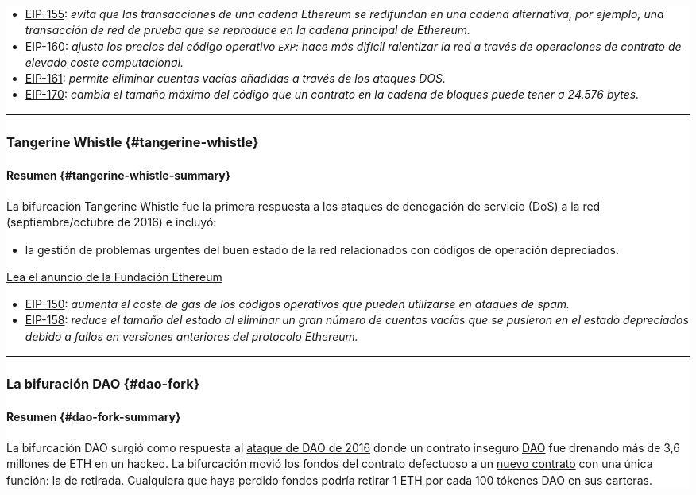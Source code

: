 <ul>
  <li><a href="https://eips.ethereum.org/EIPS/eip-155">EIP-155</a>: <em>evita que las transacciones de una cadena Ethereum se redifundan en una cadena alternativa, por ejemplo, una transacción de red de prueba que se reproduce en la cadena principal de Ethereum.</em></li>
  <li><a href="https://eips.ethereum.org/EIPS/eip-160">EIP-160</a>: <em>ajusta los precios del código operativo <code>EXP</code>: hace más difícil ralentizar la red a través de operaciones de contrato de elevado coste computacional.</em></li>
  <li><a href="https://eips.ethereum.org/EIPS/eip-161">EIP-161</a>: <em>permite eliminar cuentas vacías añadidas a través de los ataques DOS.</em></li>
  <li><a href="https://eips.ethereum.org/EIPS/eip-170">EIP-170</a>: <em>cambia el tamaño máximo del código que un contrato en la cadena de bloques puede tener a 24.576 bytes.</em></li>
</ul>

</ExpandableCard>

---

### Tangerine Whistle {#tangerine-whistle}

<NetworkUpgradeSummary name="tangerineWhistle" />

#### Resumen {#tangerine-whistle-summary}

La bifurcación Tangerine Whistle fue la primera respuesta a los ataques de denegación de servicio (DoS) a la red (septiembre/octubre de 2016) e incluyó:

- la gestión de problemas urgentes del buen estado de la red relacionados con códigos de operación depreciados.

[Lea el anuncio de la Fundación Ethereum](https://blog.ethereum.org/2016/10/18/faq-upcoming-ethereum-hard-fork/)

<ExpandableCard title="EPI de Tangerine Whistle" contentPreview="Official improvements included in this fork.">

<ul>
  <li><a href="https://eips.ethereum.org/EIPS/eip-150">EIP-150</a>: <em>aumenta el coste de gas de los códigos operativos que pueden utilizarse en ataques de spam.</em></li>
  <li><a href="https://eips.ethereum.org/EIPS/eip-158">EIP-158</a>: <em>reduce el tamaño del estado al eliminar un gran número de cuentas vacías que se pusieron en el estado depreciados debido a fallos en versiones anteriores del protocolo Ethereum.</em></li>
</ul>

</ExpandableCard>

---

### La bifuración DAO {#dao-fork}

<NetworkUpgradeSummary name="daoFork" />

#### Resumen {#dao-fork-summary}

La bifurcación DAO surgió como respuesta al [ataque de DAO de 2016](https://www.coindesk.com/learn/understanding-the-dao-attack/) donde un contrato inseguro [DAO](/glossary/#dao) fue drenando más de 3,6 millones de ETH en un hackeo. La bifurcación movió los fondos del contrato defectuoso a un [nuevo contrato](https://etherscan.io/address/0xbf4ed7b27f1d666546e30d74d50d173d20bca754) con una única función: la de retirada. Cualquiera que haya perdido fondos podría retirar 1 ETH por cada 100 tókenes DAO en sus carteras.
